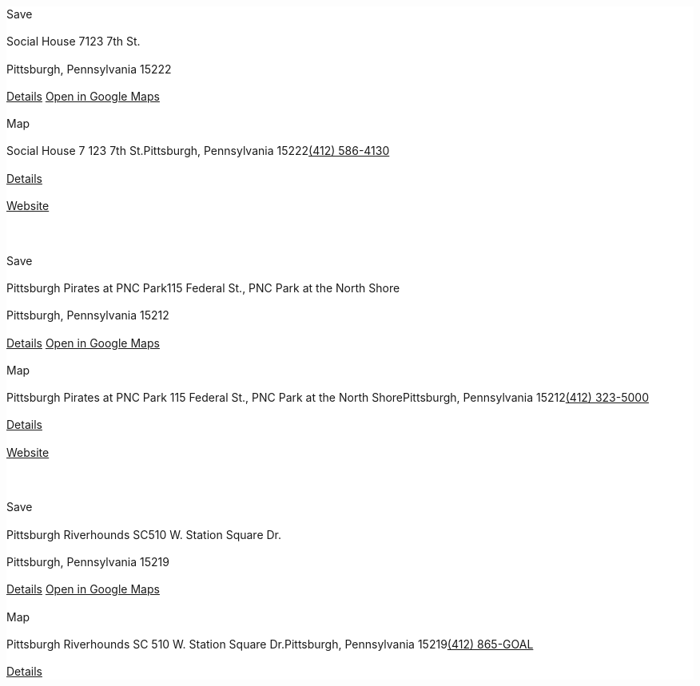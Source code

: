 Save

Social House 7123 7th St.

Pittsburgh, Pennsylvania 15222

[Details](https://www.visitpittsburgh.com/directory/social-house-7/) [Open in Google Maps](http://maps.google.com/?q=123%207th%20St.%0APittsburgh%2C%20Pennsylvania%2015222%0A)

Map

Social House 7
123 7th St.Pittsburgh, Pennsylvania 15222[(412) 586-4130](tel:+1-412-586-4130)

[Details](https://www.visitpittsburgh.com/directory/social-house-7/)

[Website](http://www.socialhouse7.com/)

[![](data:image/svg+xml;charset=utf-8,%3Csvg%20xmlns%3D%27http%3A%2F%2Fwww.w3.org%2F2000%2Fsvg%27%20width%3D%271%27%20height%3D%271%27%20style%3D%27background%3Atransparent%27%2F%3E)](https://www.visitpittsburgh.com/directory/pittsburgh-pirates-at-pnc-park/)

Save

Pittsburgh Pirates at PNC Park115 Federal St., PNC Park at the North Shore

Pittsburgh, Pennsylvania 15212

[Details](https://www.visitpittsburgh.com/directory/pittsburgh-pirates-at-pnc-park/) [Open in Google Maps](http://maps.google.com/?q=115%20Federal%20St.%2C%20PNC%20Park%20at%20the%20North%20Shore%0APittsburgh%2C%20Pennsylvania%2015212%0A)

Map

Pittsburgh Pirates at PNC Park
115 Federal St., PNC Park at the North ShorePittsburgh, Pennsylvania 15212[(412) 323-5000](tel:+1-412-323-5000)

[Details](https://www.visitpittsburgh.com/directory/pittsburgh-pirates-at-pnc-park/)

[Website](http://www.pirates.com/)

[![](data:image/svg+xml;charset=utf-8,%3Csvg%20xmlns%3D%27http%3A%2F%2Fwww.w3.org%2F2000%2Fsvg%27%20width%3D%271%27%20height%3D%271%27%20style%3D%27background%3Atransparent%27%2F%3E)](https://www.visitpittsburgh.com/directory/pittsburgh-riverhounds-sc/)

Save

Pittsburgh Riverhounds SC510 W. Station Square Dr.

Pittsburgh, Pennsylvania 15219

[Details](https://www.visitpittsburgh.com/directory/pittsburgh-riverhounds-sc/) [Open in Google Maps](http://maps.google.com/?q=510%20W.%20Station%20Square%20Dr.%0APittsburgh%2C%20Pennsylvania%2015219%0A)

Map

Pittsburgh Riverhounds SC
510 W. Station Square Dr.Pittsburgh, Pennsylvania 15219[(412) 865-GOAL](tel:+1-412-865-GOAL)

[Details](https://www.visitpittsburgh.com/directory/pittsburgh-riverhounds-sc/)
